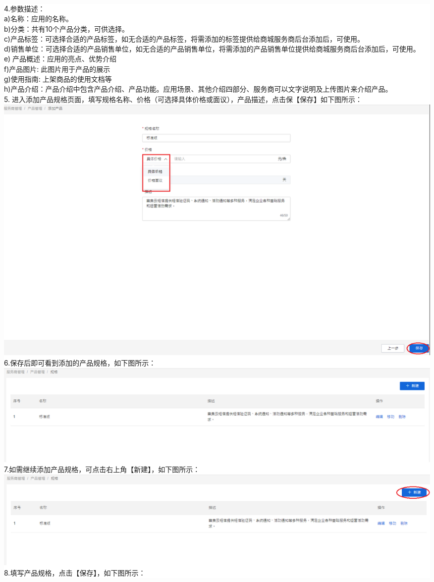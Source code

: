 
4.参数描述：  
a)名称：应用的名称。  
b)分类：共有10个产品分类，可供选择。  
c)产品标签：可选择合适的产品标签，如无合适的产品标签，将需添加的标签提供给商城服务商后台添加后，可使用。  
d)销售单位：可选择合适的产品销售单位，如无合适的产品销售单位，将需添加的产品销售单位提供给商城服务商后台添加后，可使用。  
e) 产品概述：应用的亮点、优势介绍  
f)产品图片: 此图片用于产品的展示  
g)使用指南: 上架商品的使用文档等  
h)产品介绍：产品介绍中包含产品介绍、产品功能。应用场景、其他介绍四部分、服务商可以文字说明及上传图片来介绍产品。  
5. 进入添加产品规格页面，填写规格名称、价格（可选择具体价格或面议），产品描述，点击保【保存】如下图所示： 
![14](./图片/富集云商城用户手册/服务商/14.png)
6.保存后即可看到添加的产品规格，如下图所示：  
![15](./图片/富集云商城用户手册/服务商/15.png)
7.如需继续添加产品规格，可点击右上角【新建】，如下图所示：  
![16](./图片/富集云商城用户手册/服务商/16.png)
8.填写产品规格，点击【保存】，如下图所示：  